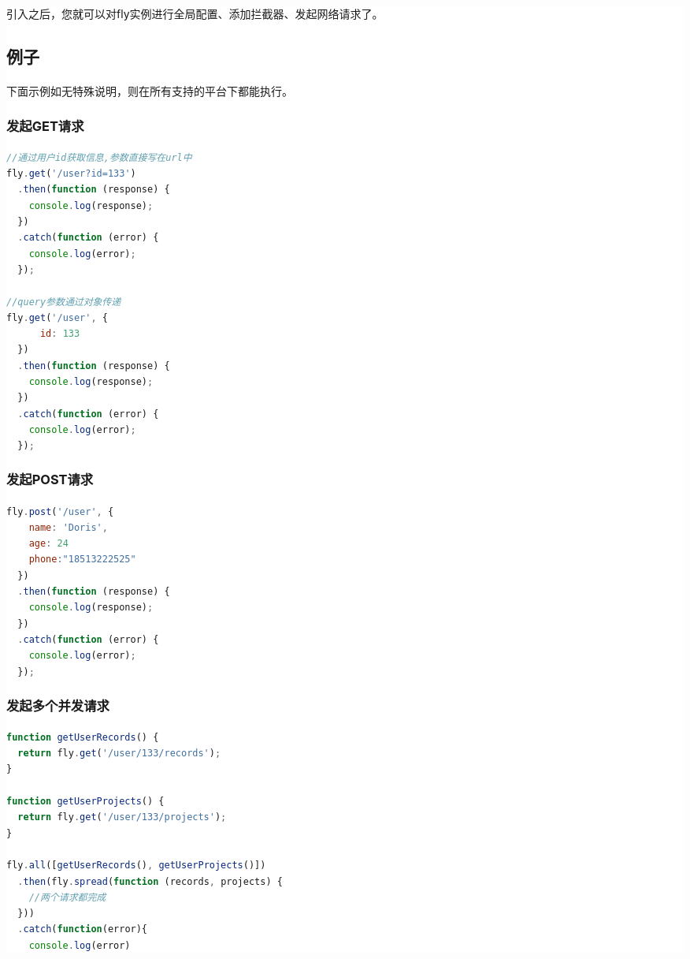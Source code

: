
引入之后，您就可以对fly实例进行全局配置、添加拦截器、发起网络请求了。

## 例子

下面示例如无特殊说明，则在所有支持的平台下都能执行。

### 发起GET请求

```javascript
//通过用户id获取信息,参数直接写在url中
fly.get('/user?id=133')
  .then(function (response) {
    console.log(response);
  })
  .catch(function (error) {
    console.log(error);
  });

//query参数通过对象传递
fly.get('/user', {
      id: 133
  })
  .then(function (response) {
    console.log(response);
  })
  .catch(function (error) {
    console.log(error);
  });

```

### 发起POST请求

```javascript
fly.post('/user', {
    name: 'Doris',
    age: 24
    phone:"18513222525"
  })
  .then(function (response) {
    console.log(response);
  })
  .catch(function (error) {
    console.log(error);
  });
```

### 发起多个并发请求

```javascript
function getUserRecords() {
  return fly.get('/user/133/records');
}

function getUserProjects() {
  return fly.get('/user/133/projects');
}

fly.all([getUserRecords(), getUserProjects()])
  .then(fly.spread(function (records, projects) {
    //两个请求都完成
  }))
  .catch(function(error){
    console.log(error)
```